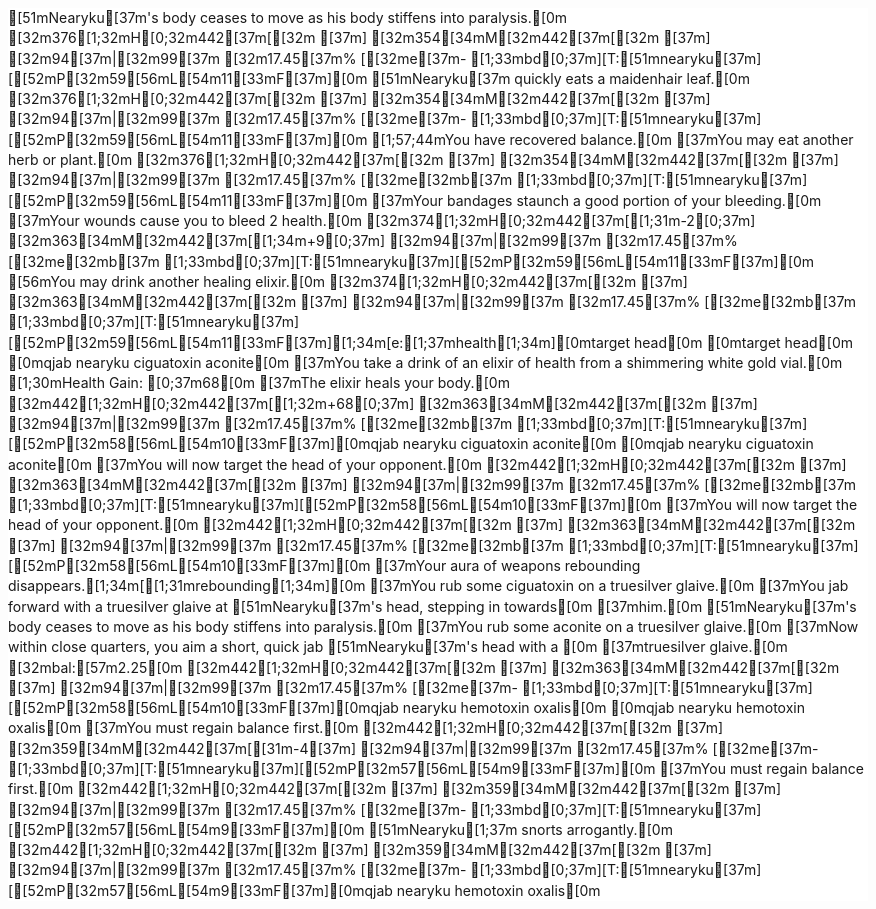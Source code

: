 [51mNearyku[37m's body ceases to move as his body stiffens into paralysis.[0m
[32m376[1;32mH[0;32m442[37m[[32m [37m] [32m354[34mM[32m442[37m[[32m [37m] [32m94[37m|[32m99[37m [32m17.45[37m% [[32me[37m- [1;33mbd[0;37m][T:[51mnearyku[37m][[52mP[32m59[56mL[54m11[33mF[37m][0m
[51mNearyku[37m quickly eats a maidenhair leaf.[0m
[32m376[1;32mH[0;32m442[37m[[32m [37m] [32m354[34mM[32m442[37m[[32m [37m] [32m94[37m|[32m99[37m [32m17.45[37m% [[32me[37m- [1;33mbd[0;37m][T:[51mnearyku[37m][[52mP[32m59[56mL[54m11[33mF[37m][0m
[1;57;44mYou have recovered balance.[0m
[37mYou may eat another herb or plant.[0m
[32m376[1;32mH[0;32m442[37m[[32m [37m] [32m354[34mM[32m442[37m[[32m [37m] [32m94[37m|[32m99[37m [32m17.45[37m% [[32me[32mb[37m [1;33mbd[0;37m][T:[51mnearyku[37m][[52mP[32m59[56mL[54m11[33mF[37m][0m
[37mYour bandages staunch a good portion of your bleeding.[0m
[37mYour wounds cause you to bleed 2 health.[0m
[32m374[1;32mH[0;32m442[37m[[1;31m-2[0;37m] [32m363[34mM[32m442[37m[[1;34m+9[0;37m] [32m94[37m|[32m99[37m [32m17.45[37m% [[32me[32mb[37m [1;33mbd[0;37m][T:[51mnearyku[37m][[52mP[32m59[56mL[54m11[33mF[37m][0m
[56mYou may drink another healing elixir.[0m
[32m374[1;32mH[0;32m442[37m[[32m [37m] [32m363[34mM[32m442[37m[[32m [37m] [32m94[37m|[32m99[37m [32m17.45[37m% [[32me[32mb[37m [1;33mbd[0;37m][T:[51mnearyku[37m][[52mP[32m59[56mL[54m11[33mF[37m][1;34m[e:[1;37mhealth[1;34m][0mtarget head[0m
[0mtarget head[0m
[0mqjab nearyku ciguatoxin aconite[0m
[37mYou take a drink of an elixir of health from a shimmering white gold vial.[0m
[1;30mHealth Gain: [0;37m68[0m
[37mThe elixir heals your body.[0m
[32m442[1;32mH[0;32m442[37m[[1;32m+68[0;37m] [32m363[34mM[32m442[37m[[32m [37m] [32m94[37m|[32m99[37m [32m17.45[37m% [[32me[32mb[37m [1;33mbd[0;37m][T:[51mnearyku[37m][[52mP[32m58[56mL[54m10[33mF[37m][0mqjab nearyku ciguatoxin aconite[0m
[0mqjab nearyku ciguatoxin aconite[0m
[37mYou will now target the head of your opponent.[0m
[32m442[1;32mH[0;32m442[37m[[32m [37m] [32m363[34mM[32m442[37m[[32m [37m] [32m94[37m|[32m99[37m [32m17.45[37m% [[32me[32mb[37m [1;33mbd[0;37m][T:[51mnearyku[37m][[52mP[32m58[56mL[54m10[33mF[37m][0m
[37mYou will now target the head of your opponent.[0m
[32m442[1;32mH[0;32m442[37m[[32m [37m] [32m363[34mM[32m442[37m[[32m [37m] [32m94[37m|[32m99[37m [32m17.45[37m% [[32me[32mb[37m [1;33mbd[0;37m][T:[51mnearyku[37m][[52mP[32m58[56mL[54m10[33mF[37m][0m
[37mYour aura of weapons rebounding disappears.[1;34m[[1;31mrebounding[1;34m][0m
[37mYou rub some ciguatoxin on a truesilver glaive.[0m
[37mYou jab forward with a truesilver glaive at [51mNearyku[37m's head, stepping in towards[0m
[37mhim.[0m
[51mNearyku[37m's body ceases to move as his body stiffens into paralysis.[0m
[37mYou rub some aconite on a truesilver glaive.[0m
[37mNow within close quarters, you aim a short, quick jab [51mNearyku[37m's head with a [0m
[37mtruesilver glaive.[0m
[32mbal:[57m2.25[0m
[32m442[1;32mH[0;32m442[37m[[32m [37m] [32m363[34mM[32m442[37m[[32m [37m] [32m94[37m|[32m99[37m [32m17.45[37m% [[32me[37m- [1;33mbd[0;37m][T:[51mnearyku[37m][[52mP[32m58[56mL[54m10[33mF[37m][0mqjab nearyku hemotoxin oxalis[0m
[0mqjab nearyku hemotoxin oxalis[0m
[37mYou must regain balance first.[0m
[32m442[1;32mH[0;32m442[37m[[32m [37m] [32m359[34mM[32m442[37m[[31m-4[37m] [32m94[37m|[32m99[37m [32m17.45[37m% [[32me[37m- [1;33mbd[0;37m][T:[51mnearyku[37m][[52mP[32m57[56mL[54m9[33mF[37m][0m
[37mYou must regain balance first.[0m
[32m442[1;32mH[0;32m442[37m[[32m [37m] [32m359[34mM[32m442[37m[[32m [37m] [32m94[37m|[32m99[37m [32m17.45[37m% [[32me[37m- [1;33mbd[0;37m][T:[51mnearyku[37m][[52mP[32m57[56mL[54m9[33mF[37m][0m
[51mNearyku[1;37m snorts arrogantly.[0m
[32m442[1;32mH[0;32m442[37m[[32m [37m] [32m359[34mM[32m442[37m[[32m [37m] [32m94[37m|[32m99[37m [32m17.45[37m% [[32me[37m- [1;33mbd[0;37m][T:[51mnearyku[37m][[52mP[32m57[56mL[54m9[33mF[37m][0mqjab nearyku hemotoxin oxalis[0m